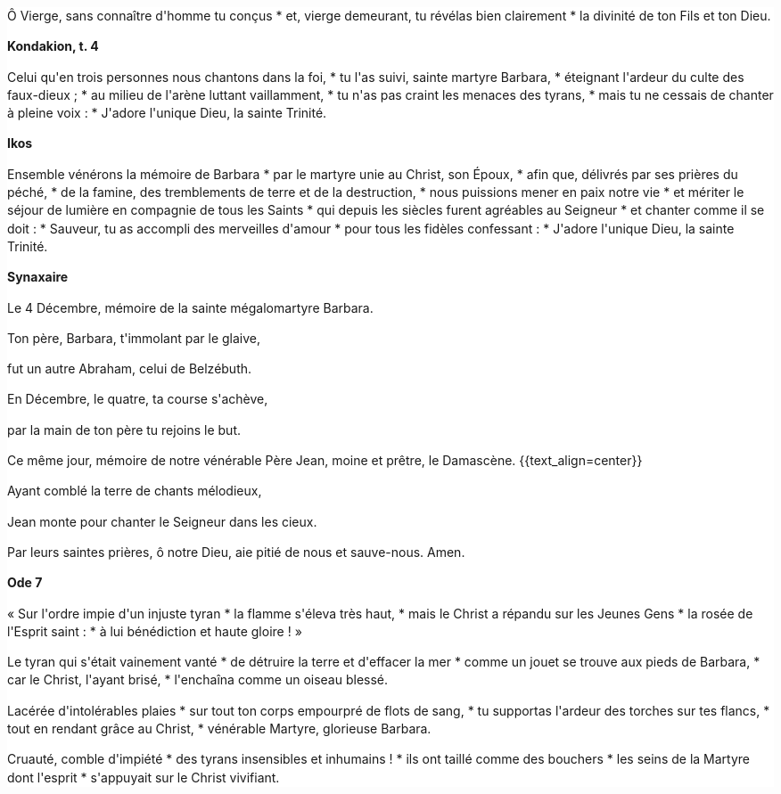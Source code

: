 Ô Vierge, sans connaître d'homme tu conçus \* et, vierge demeurant, tu révélas bien clairement \* la divinité de ton Fils et ton
Dieu.

**Kondakion, t. 4**

Celui qu'en trois personnes nous chantons dans la foi, \* tu l'as suivi, sainte martyre Barbara, \* éteignant l'ardeur du culte
des faux-dieux ; \* au milieu de l'arène luttant vaillamment, \* tu n'as pas craint les menaces des tyrans, \* mais tu ne
cessais de chanter à pleine voix : \* J'adore l'unique Dieu, la sainte Trinité.

**Ikos**

Ensemble vénérons la mémoire de Barbara \* par le martyre unie au Christ, son Époux, \* afin que, délivrés par ses prières du
péché, \* de la famine, des tremblements de terre et de la destruction, \* nous puissions mener en paix notre vie \* et mériter
le séjour de lumière en compagnie de tous les Saints \* qui depuis les siècles furent agréables au Seigneur \* et chanter comme
il se doit : \* Sauveur, tu as accompli des merveilles d'amour \* pour tous les fidèles confessant : \* J'adore l'unique Dieu,
la sainte Trinité.

**Synaxaire**

Le 4 Décembre, mémoire de la sainte mégalomartyre Barbara.

Ton père, Barbara, t'immolant par le glaive,

fut un autre Abraham, celui de Belzébuth.

En Décembre, le quatre, ta course s'achève,

par la main de ton père tu rejoins le but.

Ce même jour, mémoire de notre vénérable Père Jean, moine et prêtre, le Damascène.
{{text_align=center}}

Ayant comblé la terre de chants mélodieux,

Jean monte pour chanter le Seigneur dans les cieux.

Par leurs saintes prières, ô notre Dieu, aie pitié de nous et sauve-nous. Amen.

**Ode 7**

« Sur l'ordre impie d'un injuste tyran \* la flamme s'éleva très haut, \* mais le Christ a répandu sur les Jeunes Gens \* la
rosée de l'Esprit saint : \* à lui bénédiction et haute gloire ! »

Le tyran qui s'était vainement vanté \* de détruire la terre et d'effacer la mer \* comme un jouet se trouve aux pieds de
Barbara, \* car le Christ, l'ayant brisé, \* l'enchaîna comme un oiseau blessé.

Lacérée d'intolérables plaies \* sur tout ton corps empourpré de flots de sang, \* tu supportas l'ardeur des torches sur tes
flancs, \* tout en rendant grâce au Christ, \* vénérable Martyre, glorieuse Barbara.

Cruauté, comble d'impiété \* des tyrans insensibles et inhumains ! \* ils ont taillé comme des bouchers \* les seins de la
Martyre dont l'esprit \* s'appuyait sur le Christ vivifiant.

